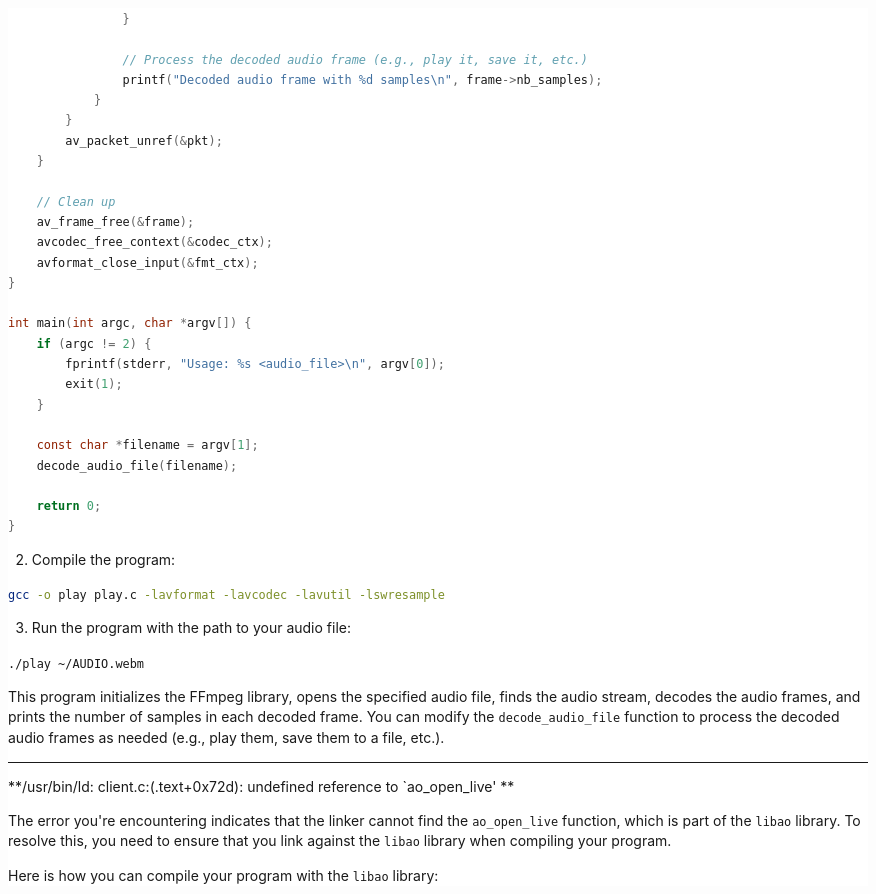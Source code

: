 ```c
                }

                // Process the decoded audio frame (e.g., play it, save it, etc.)
                printf("Decoded audio frame with %d samples\n", frame->nb_samples);
            }
        }
        av_packet_unref(&pkt);
    }

    // Clean up
    av_frame_free(&frame);
    avcodec_free_context(&codec_ctx);
    avformat_close_input(&fmt_ctx);
}

int main(int argc, char *argv[]) {
    if (argc != 2) {
        fprintf(stderr, "Usage: %s <audio_file>\n", argv[0]);
        exit(1);
    }

    const char *filename = argv[1];
    decode_audio_file(filename);

    return 0;
}
```

2. Compile the program:

```sh
gcc -o play play.c -lavformat -lavcodec -lavutil -lswresample
```

3. Run the program with the path to your audio file:

```sh
./play ~/AUDIO.webm
```

This program initializes the FFmpeg library, opens the specified audio file, finds the audio stream, decodes the audio frames, and prints the number of samples in each decoded frame. You can modify the `decode_audio_file` function to process the decoded audio frames as needed (e.g., play them, save them to a file, etc.).

-----------------------------------

**/usr/bin/ld: client.c:(.text+0x72d): undefined reference to `ao_open_live'
**

The error you're encountering indicates that the linker cannot find the `ao_open_live` function, which is part of the `libao` library. To resolve this, you need to ensure that you link against the `libao` library when compiling your program.

Here is how you can compile your program with the `libao` library:
